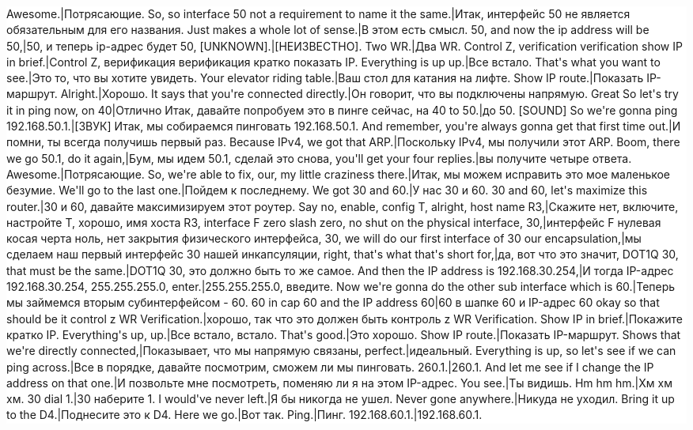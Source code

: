 Awesome.|Потрясающие.
So, so interface 50 not a requirement to name it the same.|Итак, интерфейс 50 не является обязательным для его названия.
Just makes a whole lot of sense.|В этом есть смысл.
50, and now the ip address will be 50,|50, и теперь ip-адрес будет 50,
[UNKNOWN].|[НЕИЗВЕСТНО].
Two WR.|Два WR.
Control Z, verification verification show IP in brief.|Control Z, верификация верификация кратко показать IP.
Everything is up up.|Все встало.
That's what you want to see.|Это то, что вы хотите увидеть.
Your elevator riding table.|Ваш стол для катания на лифте.
Show IP route.|Показать IP-маршрут.
Alright.|Хорошо.
It says that you're connected directly.|Он говорит, что вы подключены напрямую.
Great So let's try it in ping now, on 40|Отлично Итак, давайте попробуем это в пинге сейчас, на 40
to 50.|до 50.
[SOUND] So we're gonna ping 192.168.50.1.|[ЗВУК] Итак, мы собираемся пинговать 192.168.50.1.
And remember, you're always gonna get that first time out.|И помни, ты всегда получишь первый раз.
Because IPv4, we got that ARP.|Поскольку IPv4, мы получили этот ARP.
Boom, there we go 50.1, do it again,|Бум, мы идем 50.1, сделай это снова,
you'll get your four replies.|вы получите четыре ответа.
Awesome.|Потрясающие.
So, we're able to fix, our, my little craziness there.|Итак, мы можем исправить это мое маленькое безумие.
We'll go to the last one.|Пойдем к последнему.
We got 30 and 60.|У нас 30 и 60.
30 and 60, let's maximize this router.|30 и 60, давайте максимизируем этот роутер.
Say no, enable, config T, alright, host name R3,|Скажите нет, включите, настройте T, хорошо, имя хоста R3,
interface F zero slash zero, no shut on the physical interface, 30,|интерфейс F нулевая косая черта ноль, нет закрытия физического интерфейса, 30,
we will do our first interface of 30 our encapsulation,|мы сделаем наш первый интерфейс 30 нашей инкапсуляции,
right, that's what that's short for,|да, вот что это значит,
DOT1Q 30, that must be the same.|DOT1Q 30, это должно быть то же самое.
And then the IP address is 192.168.30.254,|И тогда IP-адрес 192.168.30.254,
255.255.255.0, enter.|255.255.255.0, введите.
Now we're gonna do the other sub interface which is 60.|Теперь мы займемся вторым субинтерфейсом - 60.
60 in cap 60 and the IP address 60|60 в шапке 60 и IP-адрес 60
okay so that should be it control z WR Verification.|хорошо, так что это должен быть контроль z WR Verification.
Show IP in brief.|Покажите кратко IP.
Everything's up, up.|Все встало, встало.
That's good.|Это хорошо.
Show IP route.|Показать IP-маршрут.
Shows that we're directly connected,|Показывает, что мы напрямую связаны,
perfect.|идеальный.
Everything is up, so let's see if we can ping across.|Все в порядке, давайте посмотрим, сможем ли мы пинговать.
260.1.|260.1.
And let me see if I change the IP address on that one.|И позвольте мне посмотреть, поменяю ли я на этом IP-адрес.
You see.|Ты видишь.
Hm hm hm.|Хм хм хм.
30 dial 1.|30 наберите 1.
I would've never left.|Я бы никогда не ушел.
Never gone anywhere.|Никуда не уходил.
Bring it up to the D4.|Поднесите это к D4.
Here we go.|Вот так.
Ping.|Пинг.
192.168.60.1.|192.168.60.1.